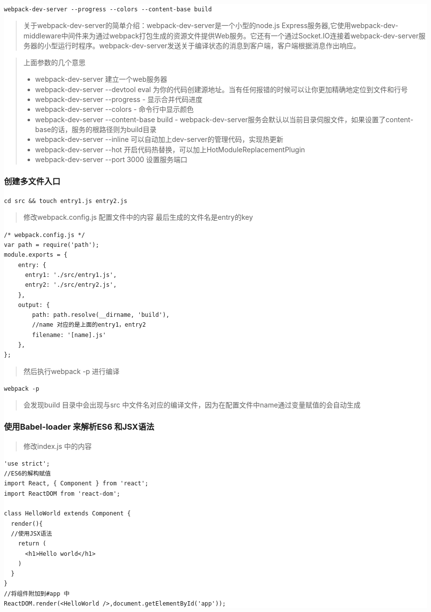 ```
webpack-dev-server --progress --colors --content-base build
```
> 关于webpack-dev-server的简单介绍：webpack-dev-server是一个小型的node.js Express服务器,它使用webpack-dev-middleware中间件来为通过webpack打包生成的资源文件提供Web服务。它还有一个通过Socket.IO连接着webpack-dev-server服务器的小型运行时程序。webpack-dev-server发送关于编译状态的消息到客户端，客户端根据消息作出响应。

> 上面参数的几个意思
> - webpack-dev-server 建立一个web服务器
> - webpack-dev-server --devtool eval 为你的代码创建源地址。当有任何报错的时候可以让你更加精确地定位到文件和行号
> - webpack-dev-server --progress - 显示合并代码进度
>- webpack-dev-server --colors - 命令行中显示颜色
>- webpack-dev-server --content-base build - webpack-dev-server服务会默认以当前目录伺服文件，如果设置了content-base的话，服务的根路径则为build目录
>- webpack-dev-server --inline 可以自动加上dev-server的管理代码，实现热更新
>- webpack-dev-server --hot 开启代码热替换，可以加上HotModuleReplacementPlugin
>- webpack-dev-server --port 3000 设置服务端口

### 创建多文件入口
```
cd src && touch entry1.js entry2.js
```
> 修改webpack.config.js 配置文件中的内容
> 最后生成的文件名是entry的key
```
/* webpack.config.js */
var path = require('path');
module.exports = {
    entry: {
      entry1: './src/entry1.js',
      entry2: './src/entry2.js',
    },
    output: {
        path: path.resolve(__dirname, 'build'),
        //name 对应的是上面的entry1，entry2
        filename: '[name].js'
    },
};
```

> 然后执行webpack -p 进行编译
```
webpack -p
```
> 会发现build 目录中会出现与src 中文件名对应的编译文件，因为在配置文件中name通过变量赋值的会自动生成

### 使用Babel-loader 来解析ES6 和JSX语法

> 修改index.js 中的内容

```
'use strict';
//ES6的解构赋值
import React, { Component } from 'react';
import ReactDOM from 'react-dom';

class HelloWorld extends Component {
  render(){
  //使用JSX语法
    return (
      <h1>Hello world</h1>
    )
  }
}
//将组件附加到#app 中
ReactDOM.render(<HelloWorld />,document.getElementById('app'));
```
